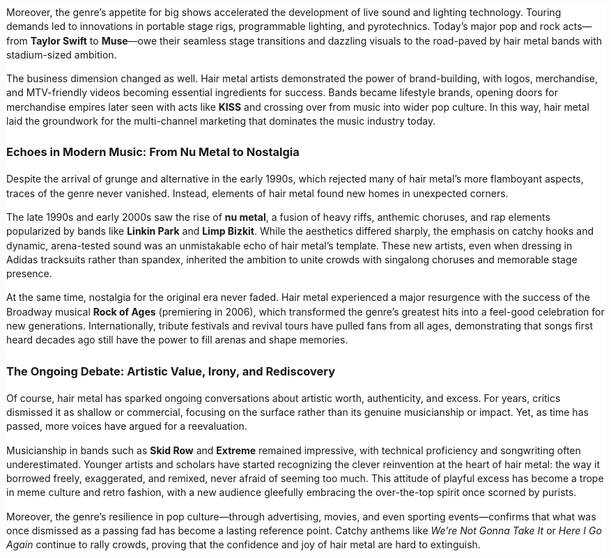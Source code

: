 Moreover, the genre’s appetite for big shows accelerated the development of live sound and lighting
technology. Touring demands led to innovations in portable stage rigs, programmable lighting, and
pyrotechnics. Today’s major pop and rock acts—from **Taylor Swift** to **Muse**—owe their seamless
stage transitions and dazzling visuals to the road-paved by hair metal bands with stadium-sized
ambition.

The business dimension changed as well. Hair metal artists demonstrated the power of brand-building,
with logos, merchandise, and MTV-friendly videos becoming essential ingredients for success. Bands
became lifestyle brands, opening doors for merchandise empires later seen with acts like **KISS**
and crossing over from music into wider pop culture. In this way, hair metal laid the groundwork for
the multi-channel marketing that dominates the music industry today.

### Echoes in Modern Music: From Nu Metal to Nostalgia

Despite the arrival of grunge and alternative in the early 1990s, which rejected many of hair
metal’s more flamboyant aspects, traces of the genre never vanished. Instead, elements of hair metal
found new homes in unexpected corners.

The late 1990s and early 2000s saw the rise of **nu metal**, a fusion of heavy riffs, anthemic
choruses, and rap elements popularized by bands like **Linkin Park** and **Limp Bizkit**. While the
aesthetics differed sharply, the emphasis on catchy hooks and dynamic, arena-tested sound was an
unmistakable echo of hair metal’s template. These new artists, even when dressing in Adidas
tracksuits rather than spandex, inherited the ambition to unite crowds with singalong choruses and
memorable stage presence.

At the same time, nostalgia for the original era never faded. Hair metal experienced a major
resurgence with the success of the Broadway musical **Rock of Ages** (premiering in 2006), which
transformed the genre’s greatest hits into a feel-good celebration for new generations.
Internationally, tribute festivals and revival tours have pulled fans from all ages, demonstrating
that songs first heard decades ago still have the power to fill arenas and shape memories.

### The Ongoing Debate: Artistic Value, Irony, and Rediscovery

Of course, hair metal has sparked ongoing conversations about artistic worth, authenticity, and
excess. For years, critics dismissed it as shallow or commercial, focusing on the surface rather
than its genuine musicianship or impact. Yet, as time has passed, more voices have argued for a
reevaluation.

Musicianship in bands such as **Skid Row** and **Extreme** remained impressive, with technical
proficiency and songwriting often underestimated. Younger artists and scholars have started
recognizing the clever reinvention at the heart of hair metal: the way it borrowed freely,
exaggerated, and remixed, never afraid of seeming too much. This attitude of playful excess has
become a trope in meme culture and retro fashion, with a new audience gleefully embracing the
over-the-top spirit once scorned by purists.

Moreover, the genre’s resilience in pop culture—through advertising, movies, and even sporting
events—confirms that what was once dismissed as a passing fad has become a lasting reference point.
Catchy anthems like _We’re Not Gonna Take It_ or _Here I Go Again_ continue to rally crowds, proving
that the confidence and joy of hair metal are hard to extinguish.
